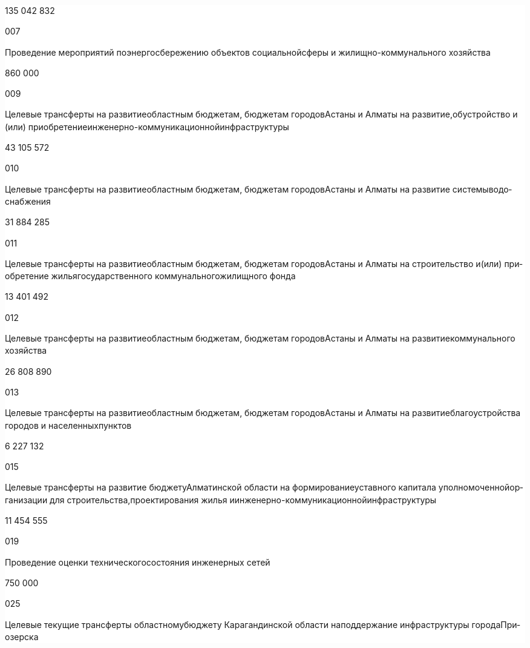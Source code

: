 135 042 832

007

Про­ве­де­ние ме­ро­при­я­тий поэнер­го­сбе­ре­же­нию объ­ек­тов со­ци­аль­нойсфе­ры и жи­лищ­но-ком­му­наль­но­го хо­зяй­ства

860 000

009

Це­ле­вые транс­фер­ты на раз­ви­тиеоб­ласт­ным бюд­же­там, бюд­же­там го­ро­довАста­ны и Ал­ма­ты на раз­ви­тие,обу­строй­ство и (или) при­об­ре­те­ниеин­же­нер­но-ком­му­ни­ка­ци­он­нойин­фра­струк­ту­ры

43 105 572

010

Це­ле­вые транс­фер­ты на раз­ви­тиеоб­ласт­ным бюд­же­там, бюд­же­там го­ро­довАста­ны и Ал­ма­ты на раз­ви­тие си­сте­мыво­до­снаб­же­ния

31 884 285

011

Це­ле­вые транс­фер­ты на раз­ви­тиеоб­ласт­ным бюд­же­там, бюд­же­там го­ро­довАста­ны и Ал­ма­ты на стро­и­тель­ство и(или) при­об­ре­те­ние жи­льяго­су­дар­ствен­но­го ком­му­наль­но­гожи­лищ­но­го фон­да

13 401 492

012

Це­ле­вые транс­фер­ты на раз­ви­тиеоб­ласт­ным бюд­же­там, бюд­же­там го­ро­довАста­ны и Ал­ма­ты на раз­ви­тиеком­му­наль­но­го хо­зяй­ства

26 808 890

013

Це­ле­вые транс­фер­ты на раз­ви­тиеоб­ласт­ным бюд­же­там, бюд­же­там го­ро­довАста­ны и Ал­ма­ты на раз­ви­тиебла­го­устрой­ства го­ро­дов и на­се­лен­ныхпунк­тов

6 227 132

015

Це­ле­вые транс­фер­ты на раз­ви­тие бюд­же­туАл­ма­тин­ской об­ла­сти на фор­ми­ро­ва­ниеустав­но­го ка­пи­та­ла упол­но­мо­чен­нойор­га­ни­за­ции для стро­и­тель­ства,про­ек­ти­ро­ва­ния жи­лья иин­же­нер­но-ком­му­ни­ка­ци­он­нойин­фра­струк­ту­ры

11 454 555

019

Про­ве­де­ние оцен­ки тех­ни­че­ско­госо­сто­я­ния ин­же­нер­ных се­тей

750 000

025

Це­ле­вые те­ку­щие транс­фер­ты об­ласт­но­мубюд­же­ту Ка­ра­ган­дин­ской об­ла­сти напод­дер­жа­ние ин­фра­струк­ту­ры го­ро­даПри­озер­ска
